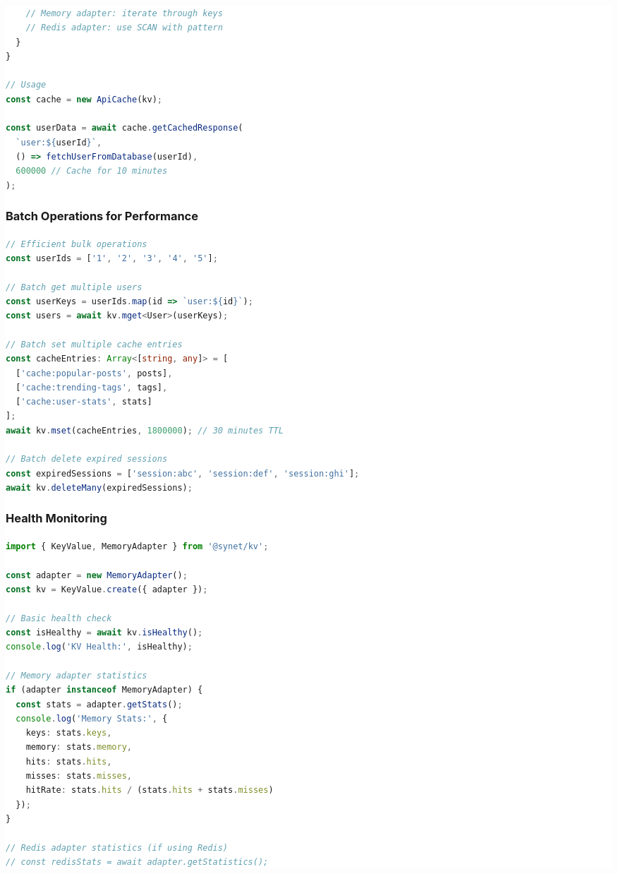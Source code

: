 ```typescript
    // Memory adapter: iterate through keys
    // Redis adapter: use SCAN with pattern
  }
}

// Usage
const cache = new ApiCache(kv);

const userData = await cache.getCachedResponse(
  `user:${userId}`,
  () => fetchUserFromDatabase(userId),
  600000 // Cache for 10 minutes
);
```

### Batch Operations for Performance

```typescript
// Efficient bulk operations
const userIds = ['1', '2', '3', '4', '5'];

// Batch get multiple users
const userKeys = userIds.map(id => `user:${id}`);
const users = await kv.mget<User>(userKeys);

// Batch set multiple cache entries
const cacheEntries: Array<[string, any]> = [
  ['cache:popular-posts', posts],
  ['cache:trending-tags', tags],
  ['cache:user-stats', stats]
];
await kv.mset(cacheEntries, 1800000); // 30 minutes TTL

// Batch delete expired sessions
const expiredSessions = ['session:abc', 'session:def', 'session:ghi'];
await kv.deleteMany(expiredSessions);
```

### Health Monitoring

```typescript
import { KeyValue, MemoryAdapter } from '@synet/kv';

const adapter = new MemoryAdapter();
const kv = KeyValue.create({ adapter });

// Basic health check
const isHealthy = await kv.isHealthy();
console.log('KV Health:', isHealthy);

// Memory adapter statistics
if (adapter instanceof MemoryAdapter) {
  const stats = adapter.getStats();
  console.log('Memory Stats:', {
    keys: stats.keys,
    memory: stats.memory,
    hits: stats.hits,
    misses: stats.misses,
    hitRate: stats.hits / (stats.hits + stats.misses)
  });
}

// Redis adapter statistics (if using Redis)
// const redisStats = await adapter.getStatistics();
```